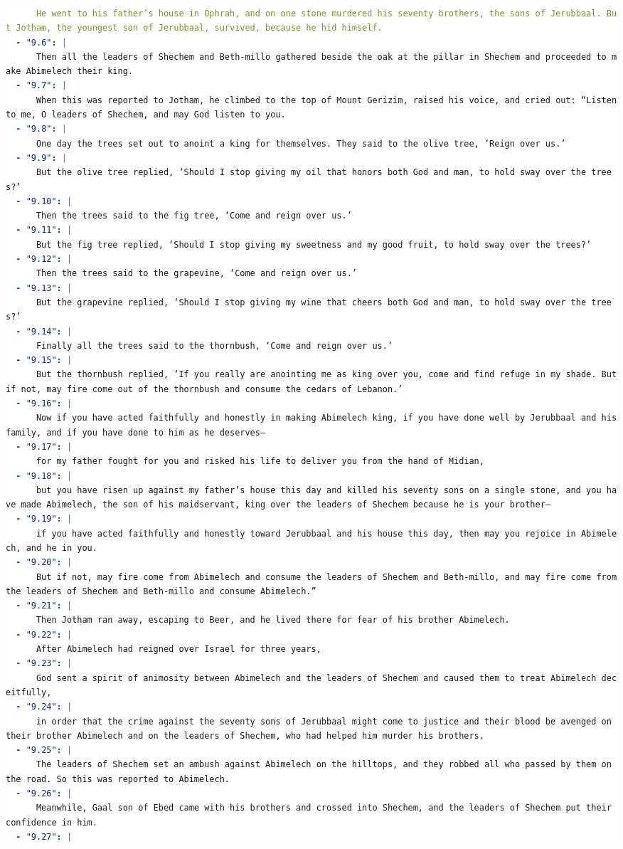 ```yaml
      He went to his father’s house in Ophrah, and on one stone murdered his seventy brothers, the sons of Jerubbaal. But Jotham, the youngest son of Jerubbaal, survived, because he hid himself.
  - "9.6": |
      Then all the leaders of Shechem and Beth-millo gathered beside the oak at the pillar in Shechem and proceeded to make Abimelech their king.
  - "9.7": |
      When this was reported to Jotham, he climbed to the top of Mount Gerizim, raised his voice, and cried out: “Listen to me, O leaders of Shechem, and may God listen to you.
  - "9.8": |
      One day the trees set out to anoint a king for themselves. They said to the olive tree, ‘Reign over us.’
  - "9.9": |
      But the olive tree replied, ‘Should I stop giving my oil that honors both God and man, to hold sway over the trees?’
  - "9.10": |
      Then the trees said to the fig tree, ‘Come and reign over us.’
  - "9.11": |
      But the fig tree replied, ‘Should I stop giving my sweetness and my good fruit, to hold sway over the trees?’
  - "9.12": |
      Then the trees said to the grapevine, ‘Come and reign over us.’
  - "9.13": |
      But the grapevine replied, ‘Should I stop giving my wine that cheers both God and man, to hold sway over the trees?’
  - "9.14": |
      Finally all the trees said to the thornbush, ‘Come and reign over us.’
  - "9.15": |
      But the thornbush replied, ‘If you really are anointing me as king over you, come and find refuge in my shade. But if not, may fire come out of the thornbush and consume the cedars of Lebanon.’
  - "9.16": |
      Now if you have acted faithfully and honestly in making Abimelech king, if you have done well by Jerubbaal and his family, and if you have done to him as he deserves—
  - "9.17": |
      for my father fought for you and risked his life to deliver you from the hand of Midian,
  - "9.18": |
      but you have risen up against my father’s house this day and killed his seventy sons on a single stone, and you have made Abimelech, the son of his maidservant, king over the leaders of Shechem because he is your brother—
  - "9.19": |
      if you have acted faithfully and honestly toward Jerubbaal and his house this day, then may you rejoice in Abimelech, and he in you.
  - "9.20": |
      But if not, may fire come from Abimelech and consume the leaders of Shechem and Beth-millo, and may fire come from the leaders of Shechem and Beth-millo and consume Abimelech.”
  - "9.21": |
      Then Jotham ran away, escaping to Beer, and he lived there for fear of his brother Abimelech.
  - "9.22": |
      After Abimelech had reigned over Israel for three years,
  - "9.23": |
      God sent a spirit of animosity between Abimelech and the leaders of Shechem and caused them to treat Abimelech deceitfully,
  - "9.24": |
      in order that the crime against the seventy sons of Jerubbaal might come to justice and their blood be avenged on their brother Abimelech and on the leaders of Shechem, who had helped him murder his brothers.
  - "9.25": |
      The leaders of Shechem set an ambush against Abimelech on the hilltops, and they robbed all who passed by them on the road. So this was reported to Abimelech.
  - "9.26": |
      Meanwhile, Gaal son of Ebed came with his brothers and crossed into Shechem, and the leaders of Shechem put their confidence in him.
  - "9.27": |
```